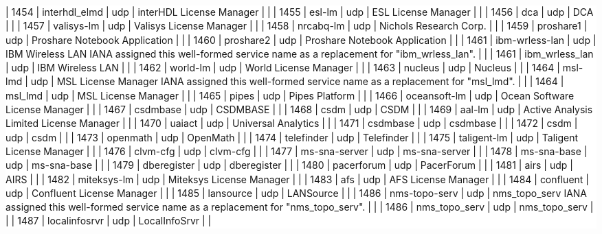 | 1454 | interhdl_elmd | udp | interHDL License Manager |  |
| 1455 | esl-lm | udp | ESL License Manager |  |
| 1456 | dca | udp | DCA |  |
| 1457 | valisys-lm | udp | Valisys License Manager |  |
| 1458 | nrcabq-lm | udp | Nichols Research Corp. |  |
| 1459 | proshare1 | udp | Proshare Notebook Application |  |
| 1460 | proshare2 | udp | Proshare Notebook Application |  |
| 1461 | ibm-wrless-lan | udp | IBM Wireless LAN IANA assigned this well-formed service name as a replacement for "ibm_wrless_lan". |  |
| 1461 | ibm_wrless_lan | udp | IBM Wireless LAN |  |
| 1462 | world-lm | udp | World License Manager |  |
| 1463 | nucleus | udp | Nucleus |  |
| 1464 | msl-lmd | udp | MSL License Manager IANA assigned this well-formed service name as a replacement for "msl_lmd". |  |
| 1464 | msl_lmd | udp | MSL License Manager |  |
| 1465 | pipes | udp | Pipes Platform |  |
| 1466 | oceansoft-lm | udp | Ocean Software License Manager |  |
| 1467 | csdmbase | udp | CSDMBASE |  |
| 1468 | csdm | udp | CSDM |  |
| 1469 | aal-lm | udp | Active Analysis Limited License Manager |  |
| 1470 | uaiact | udp | Universal Analytics |  |
| 1471 | csdmbase | udp | csdmbase |  |
| 1472 | csdm | udp | csdm |  |
| 1473 | openmath | udp | OpenMath |  |
| 1474 | telefinder | udp | Telefinder |  |
| 1475 | taligent-lm | udp | Taligent License Manager |  |
| 1476 | clvm-cfg | udp | clvm-cfg |  |
| 1477 | ms-sna-server | udp | ms-sna-server |  |
| 1478 | ms-sna-base | udp | ms-sna-base |  |
| 1479 | dberegister | udp | dberegister |  |
| 1480 | pacerforum | udp | PacerForum |  |
| 1481 | airs | udp | AIRS |  |
| 1482 | miteksys-lm | udp | Miteksys License Manager |  |
| 1483 | afs | udp | AFS License Manager |  |
| 1484 | confluent | udp | Confluent License Manager |  |
| 1485 | lansource | udp | LANSource |  |
| 1486 | nms-topo-serv | udp | nms_topo_serv IANA assigned this well-formed service name as a replacement for "nms_topo_serv". |  |
| 1486 | nms_topo_serv | udp | nms_topo_serv |  |
| 1487 | localinfosrvr | udp | LocalInfoSrvr |  |